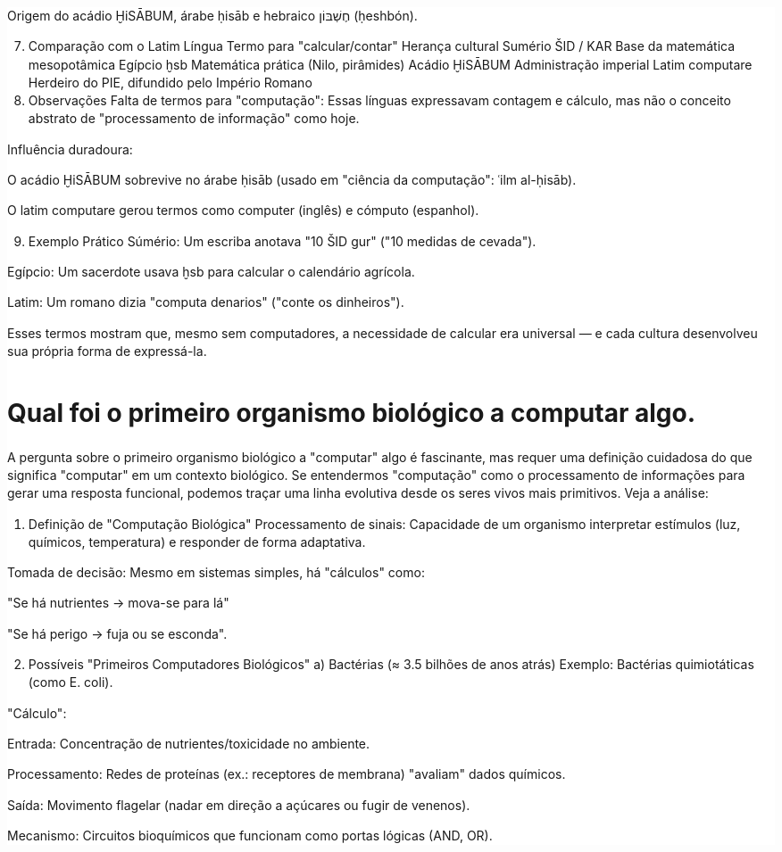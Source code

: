 Origem do acádio ḪiSĀBUM, árabe ḥisāb e hebraico חֶשְׁבּוֹן (ḥeshbón).

7. Comparação com o Latim
Língua	Termo para "calcular/contar"	Herança cultural
Sumério	ŠID / KAR	Base da matemática mesopotâmica
Egípcio	ḫsb	Matemática prática (Nilo, pirâmides)
Acádio	ḪiSĀBUM	Administração imperial
Latim	computare	Herdeiro do PIE, difundido pelo Império Romano
8. Observações
Falta de termos para "computação": Essas línguas expressavam contagem e cálculo, mas não o conceito abstrato de "processamento de informação" como hoje.

Influência duradoura:

O acádio ḪiSĀBUM sobrevive no árabe ḥisāb (usado em "ciência da computação": ʿilm al-ḥisāb).

O latim computare gerou termos como computer (inglês) e cómputo (espanhol).

9. Exemplo Prático
Súmério: Um escriba anotava "10 ŠID gur" ("10 medidas de cevada").

Egípcio: Um sacerdote usava ḫsb para calcular o calendário agrícola.

Latim: Um romano dizia "computa denarios" ("conte os dinheiros").

Esses termos mostram que, mesmo sem computadores, a necessidade de calcular era universal — e cada cultura desenvolveu sua própria forma de expressá-la.

# Qual foi o primeiro organismo biológico a computar algo.
A pergunta sobre o primeiro organismo biológico a "computar" algo é fascinante, mas requer uma definição cuidadosa do que significa "computar" em um contexto biológico. Se entendermos "computação" como o processamento de informações para gerar uma resposta funcional, podemos traçar uma linha evolutiva desde os seres vivos mais primitivos. Veja a análise:

1. Definição de "Computação Biológica"
Processamento de sinais: Capacidade de um organismo interpretar estímulos (luz, químicos, temperatura) e responder de forma adaptativa.

Tomada de decisão: Mesmo em sistemas simples, há "cálculos" como:

"Se há nutrientes → mova-se para lá"

"Se há perigo → fuja ou se esconda".

2. Possíveis "Primeiros Computadores Biológicos"
a) Bactérias (≈ 3.5 bilhões de anos atrás)
Exemplo: Bactérias quimiotáticas (como E. coli).

"Cálculo":

Entrada: Concentração de nutrientes/toxicidade no ambiente.

Processamento: Redes de proteínas (ex.: receptores de membrana) "avaliam" dados químicos.

Saída: Movimento flagelar (nadar em direção a açúcares ou fugir de venenos).

Mecanismo: Circuitos bioquímicos que funcionam como portas lógicas (AND, OR).
